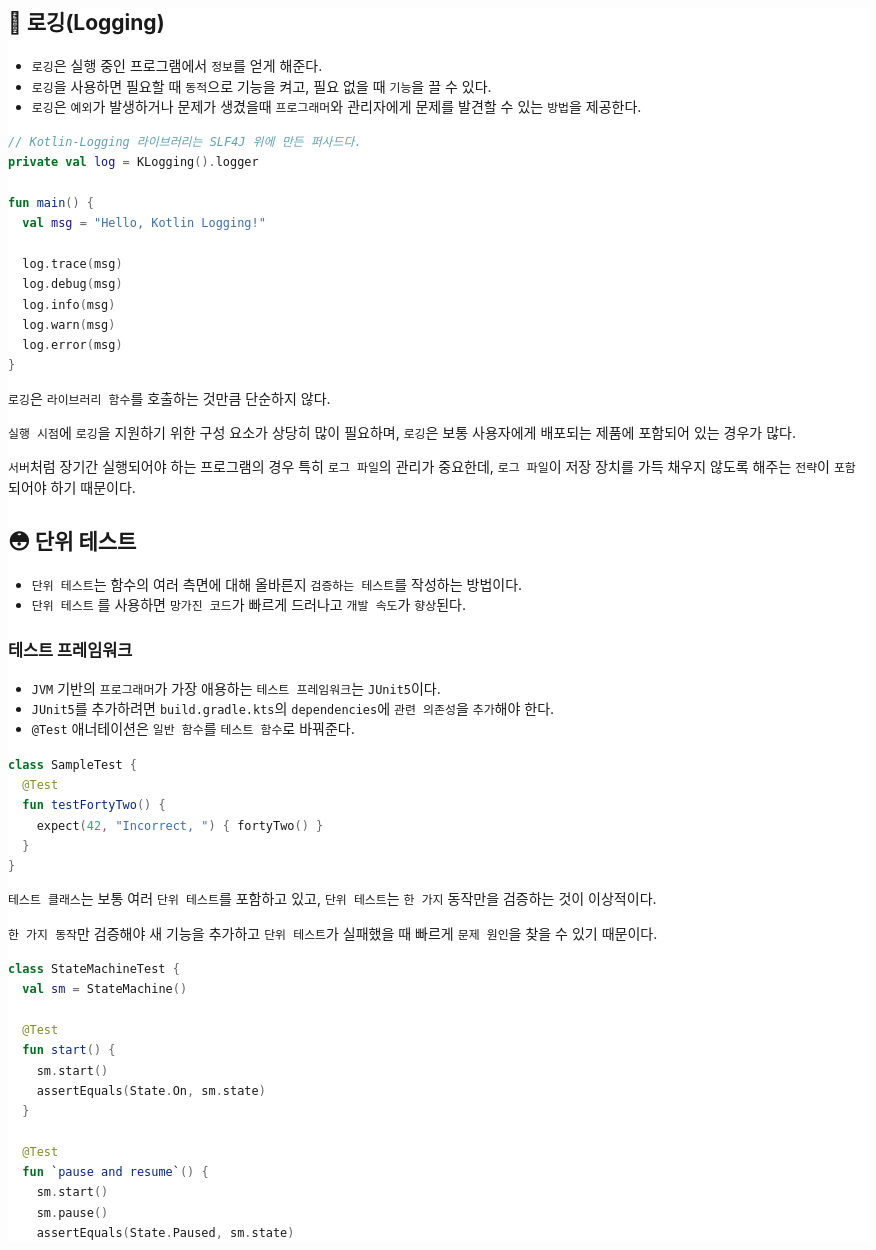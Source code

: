 ## 🫢 로깅(Logging)

- `로깅`은 실행 중인 프로그램에서 `정보`를 얻게 해준다.
- `로깅`을 사용하면 필요할 때 `동적`으로 기능을 켜고, 필요 없을 때 `기능`을 끌 수 있다.
- `로깅`은 `예외`가 발생하거나 문제가 생겼을때 `프로그래머`와 관리자에게 문제를 발견할 수 있는 `방법`을 제공한다.

```kotlin
// Kotlin-Logging 라이브러리는 SLF4J 위에 만든 퍼사드다.
private val log = KLogging().logger

fun main() {
  val msg = "Hello, Kotlin Logging!"

  log.trace(msg)
  log.debug(msg)
  log.info(msg)
  log.warn(msg)
  log.error(msg)
}
```

`로깅`은 `라이브러리 함수`를 호출하는 것만큼 단순하지 않다.

`실행 시점`에 `로깅`을 지원하기 위한 구성 요소가 상당히 많이 필요하며, `로깅`은 보통 사용자에게 배포되는 제품에 포함되어 있는 경우가 많다.

`서버`처럼 장기간 실행되어야 하는 프로그램의 경우 특히 `로그 파일`의 관리가 중요한데, `로그 파일`이 저장 장치를 가득 채우지 않도록 해주는 `전략`이 `포함`되어야 하기 때문이다.

## 😳 단위 테스트

- `단위 테스트`는 함수의 여러 측면에 대해 올바른지 `검증하는 테스트`를 작성하는 방법이다.
- `단위 테스트` 를 사용하면 `망가진 코드`가 빠르게 드러나고 `개발 속도`가 `향상`된다.

### 테스트 프레임워크

- `JVM` 기반의 `프로그래머`가 가장 애용하는 `테스트 프레임워크`는 `JUnit5`이다.
- `JUnit5`를 추가하려면 `build.gradle.kts`의 `dependencies`에 `관련 의존성`을 `추가`해야 한다.
- `@Test` 애너테이션은 `일반 함수`를 `테스트 함수`로 바꿔준다.

```kotlin
class SampleTest {
  @Test
  fun testFortyTwo() {
    expect(42, "Incorrect, ") { fortyTwo() }
  }
}
```

`테스트 클래스`는 보통 여러 `단위 테스트`를 포함하고 있고, `단위 테스트`는 `한 가지` 동작만을 검증하는 것이 이상적이다.

`한 가지 동작`만 검증해야 새 기능을 추가하고 `단위 테스트`가 실패했을 때 빠르게 `문제 원인`을 찾을 수 있기 때문이다.

```kotlin
class StateMachineTest {
  val sm = StateMachine()
  
  @Test
  fun start() {
    sm.start()
    assertEquals(State.On, sm.state)
  }

  @Test
  fun `pause and resume`() {
    sm.start()
    sm.pause()
    assertEquals(State.Paused, sm.state)
```